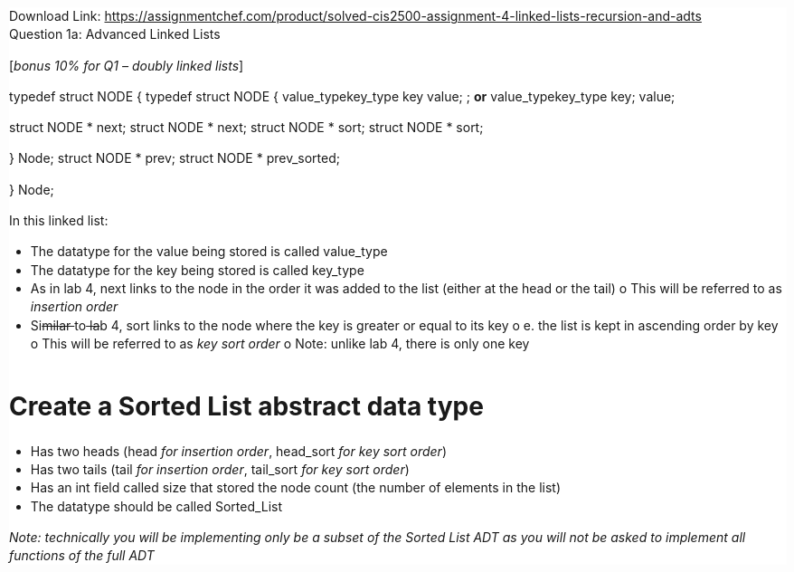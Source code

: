 Download Link: https://assignmentchef.com/product/solved-cis2500-assignment-4-linked-lists-recursion-and-adts
<br>
Question 1a: Advanced Linked Lists




[<em>bonus 10% for Q1 – doubly linked lists</em>]

typedef struct NODE {                 typedef struct NODE {         value_typekey_type key value; ;              <strong>or</strong>             value_typekey_type key; value;

struct NODE * next;                     struct NODE * next;     struct NODE * sort;                     struct NODE * sort;

} Node;               struct NODE * prev;            struct NODE * prev_sorted;

} Node;

In this linked list:

<ul>

 <li>The datatype for the value being stored is called value_type</li>

 <li>The datatype for the key being stored is called key_type</li>

 <li>As in lab 4, next links to the node in the order it was added to the list (either at the head or the tail) o This will be referred to as <em>insertion</em> <em>order</em></li>

 <li>Si<span style="text-decoration: line-through;">milar </span>to<span style="text-decoration: line-through;"> la</span>b 4, sort links to the node where the key is greater or equal to its key o e. the list is kept in ascending order by key o This will be referred to as <em>key sort order</em>  o Note: unlike lab 4, there is only one key</li>

</ul>










<h1>Create a Sorted List abstract data type</h1>

<ul>

 <li>Has two heads (head <em>for insertion order</em>, head_sort <em>for key sort order</em>)</li>

 <li>Has two tails (tail <em>for insertion order</em>, tail_sort <em>for key sort order</em>)</li>

 <li>Has an int field called size that stored the node count (the number of elements in the list)</li>

 <li>The datatype should be called Sorted_List</li>

</ul>

<em>      Note:  technically you will be implementing only be a subset of the Sorted List ADT                     as you will not be asked to implement all functions of the full ADT </em>

<strong>             </strong>
